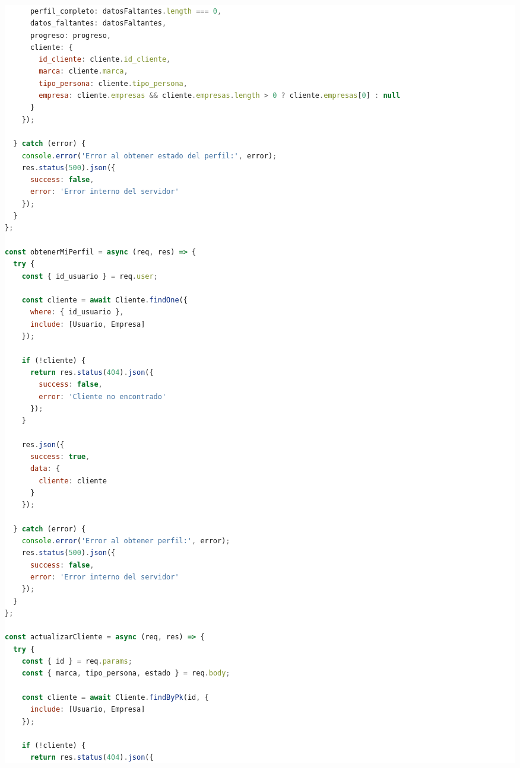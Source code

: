 ```javascript
      perfil_completo: datosFaltantes.length === 0,
      datos_faltantes: datosFaltantes,
      progreso: progreso,
      cliente: {
        id_cliente: cliente.id_cliente,
        marca: cliente.marca,
        tipo_persona: cliente.tipo_persona,
        empresa: cliente.empresas && cliente.empresas.length > 0 ? cliente.empresas[0] : null
      }
    });
    
  } catch (error) {
    console.error('Error al obtener estado del perfil:', error);
    res.status(500).json({
      success: false,
      error: 'Error interno del servidor'
    });
  }
};

const obtenerMiPerfil = async (req, res) => {
  try {
    const { id_usuario } = req.user;
    
    const cliente = await Cliente.findOne({
      where: { id_usuario },
      include: [Usuario, Empresa]
    });
    
    if (!cliente) {
      return res.status(404).json({
        success: false,
        error: 'Cliente no encontrado'
      });
    }
    
    res.json({
      success: true,
      data: {
        cliente: cliente
      }
    });
    
  } catch (error) {
    console.error('Error al obtener perfil:', error);
    res.status(500).json({
      success: false,
      error: 'Error interno del servidor'
    });
  }
};

const actualizarCliente = async (req, res) => {
  try {
    const { id } = req.params;
    const { marca, tipo_persona, estado } = req.body;
    
    const cliente = await Cliente.findByPk(id, {
      include: [Usuario, Empresa]
    });
    
    if (!cliente) {
      return res.status(404).json({
```